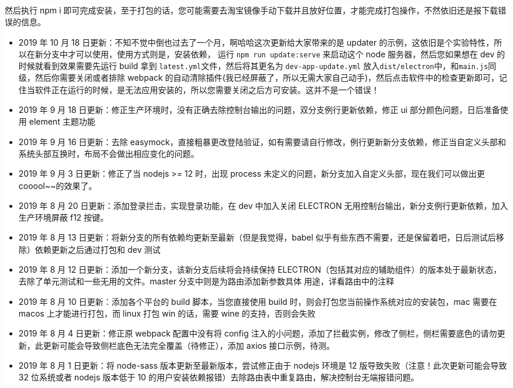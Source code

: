 然后执行 npm i 即可完成安装，至于打包的话，您可能需要去淘宝镜像手动下载并且放好位置，才能完成打包操作，不然依旧还是报下载错误的信息。

- 2019 年 10 月 18 日更新：不知不觉中倒也过去了一个月，啊哈哈这次更新给大家带来的是 updater 的示例，这依旧是个实验特性，所以在新分支中才可以使用，使用方式则是，安装依赖，
  运行 `npm run update:serve` 来启动这个 node 服务器，然后您如果想在 dev 的时候就看到效果需要先运行 build 拿到 `latest.yml`文件，然后将其更名为 `dev-app-update.yml` 放入`dist/electron`中，和`main.js`同级，然后你需要关闭或者排除 webpack 的自动清除插件(我已经屏蔽了，所以无需大家自己动手)，然后点击软件中的检查更新即可，记住当软件正在运行的时候，是无法应用安装的，所以您需要关闭之后方可安装。这并不是一个错误！

- 2019 年 9 月 18 日更新：修正生产环境时，没有正确去除控制台输出的问题，双分支例行更新依赖，修正 ui 部分颜色问题，日后准备使用 element 主题功能
- 2019 年 9 月 16 日更新：去除 easymock，直接粗暴更改登陆验证，如有需要请自行修改，例行更新新分支依赖，修正当自定义头部和系统头部互换时，布局不会做出相应变化的问题。
- 2019 年 9 月 3 日更新：修正了当 nodejs >= 12 时，出现 process 未定义的问题，新分支加入自定义头部，现在我们可以做出更 cooool~~的效果了。
- 2019 年 8 月 20 日更新：添加登录拦击，实现登录功能，在 dev 中加入关闭 ELECTRON 无用控制台输出，新分支例行更新依赖，加入生产环境屏蔽 f12 按键。
- 2019 年 8 月 13 日更新：将新分支的所有依赖均更新至最新（但是我觉得，babel 似乎有些东西不需要，还是保留着吧，日后测试后移除）依赖更新之后通过打包和 dev 测试
- 2019 年 8 月 12 日更新：添加一个新分支，该新分支后续将会持续保持 ELECTRON（包括其对应的辅助组件）的版本处于最新状态，去除了单元测试和一些无用的文件。master 分支中则是为路由添加新参数具体
  用途，详看路由中的注释
- 2019 年 8 月 10 日更新：添加各个平台的 build 脚本，当您直接使用 build 时，则会打包您当前操作系统对应的安装包，mac 需要在 macos 上才能进行打包，而 linux 打包 win 的话，需要 wine 的支持，否则会失败
- 2019 年 8 月 4 日更新：修正原 webpack 配置中没有将 config 注入的小问题，添加了拦截实例，修改了侧栏，侧栏需要底色的请勿更新，此更新可能会导致侧栏底色无法完全覆盖（待修正），添加 axios 接口示例，待测。
- 2019 年 8 月 1 日更新：将 node-sass 版本更新至最新版本，尝试修正由于 nodejs 环境是 12 版导致失败（注意！此次更新可能会导致 32 位系统或者 nodejs 版本低于 10 的用户安装依赖报错）去除路由表中重复路由，解决控制台无端报错问题。
